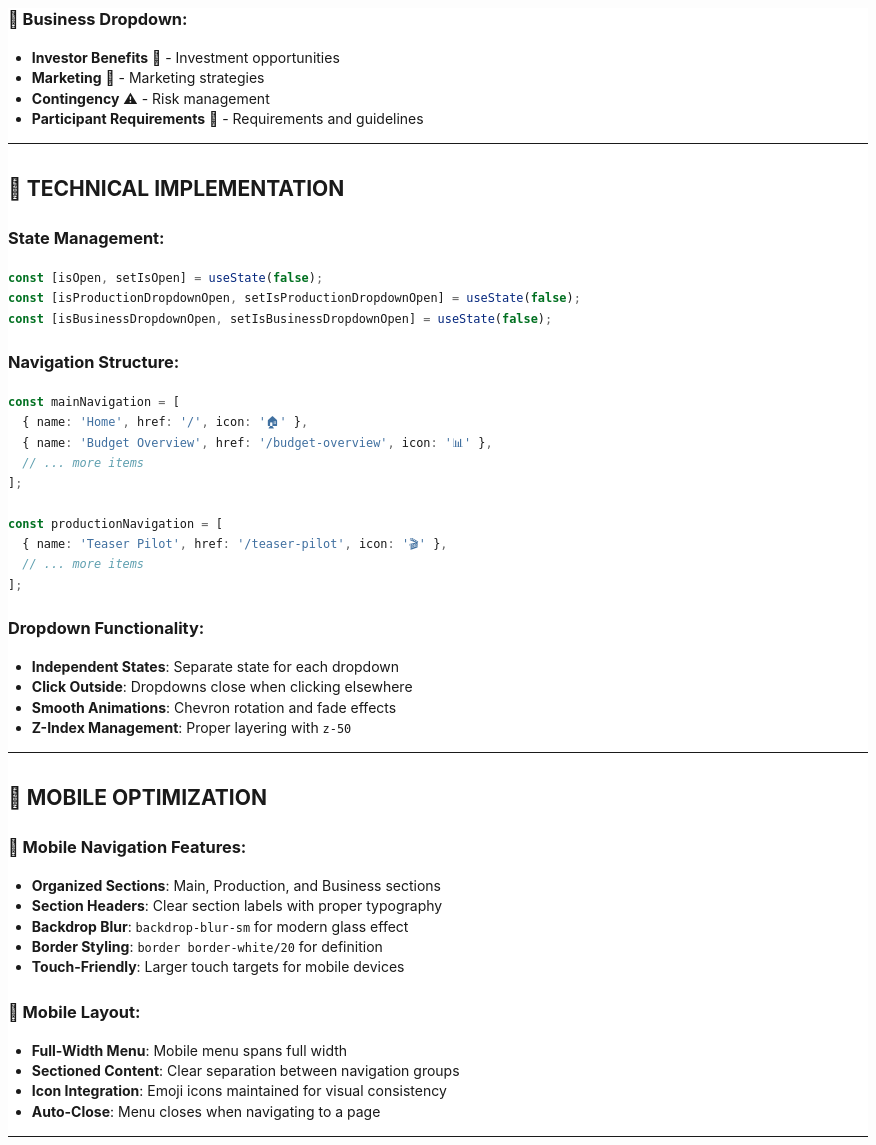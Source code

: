 ### **💼 Business Dropdown:**
- **Investor Benefits** 💼 - Investment opportunities
- **Marketing** 📢 - Marketing strategies
- **Contingency** ⚠️ - Risk management
- **Participant Requirements** 👥 - Requirements and guidelines

---

## 🔧 **TECHNICAL IMPLEMENTATION**

### **State Management:**
```typescript
const [isOpen, setIsOpen] = useState(false);
const [isProductionDropdownOpen, setIsProductionDropdownOpen] = useState(false);
const [isBusinessDropdownOpen, setIsBusinessDropdownOpen] = useState(false);
```

### **Navigation Structure:**
```typescript
const mainNavigation = [
  { name: 'Home', href: '/', icon: '🏠' },
  { name: 'Budget Overview', href: '/budget-overview', icon: '📊' },
  // ... more items
];

const productionNavigation = [
  { name: 'Teaser Pilot', href: '/teaser-pilot', icon: '🎬' },
  // ... more items
];
```

### **Dropdown Functionality:**
- **Independent States**: Separate state for each dropdown
- **Click Outside**: Dropdowns close when clicking elsewhere
- **Smooth Animations**: Chevron rotation and fade effects
- **Z-Index Management**: Proper layering with `z-50`

---

## 📱 **MOBILE OPTIMIZATION**

### **🎯 Mobile Navigation Features:**
- **Organized Sections**: Main, Production, and Business sections
- **Section Headers**: Clear section labels with proper typography
- **Backdrop Blur**: `backdrop-blur-sm` for modern glass effect
- **Border Styling**: `border border-white/20` for definition
- **Touch-Friendly**: Larger touch targets for mobile devices

### **📱 Mobile Layout:**
- **Full-Width Menu**: Mobile menu spans full width
- **Sectioned Content**: Clear separation between navigation groups
- **Icon Integration**: Emoji icons maintained for visual consistency
- **Auto-Close**: Menu closes when navigating to a page

---